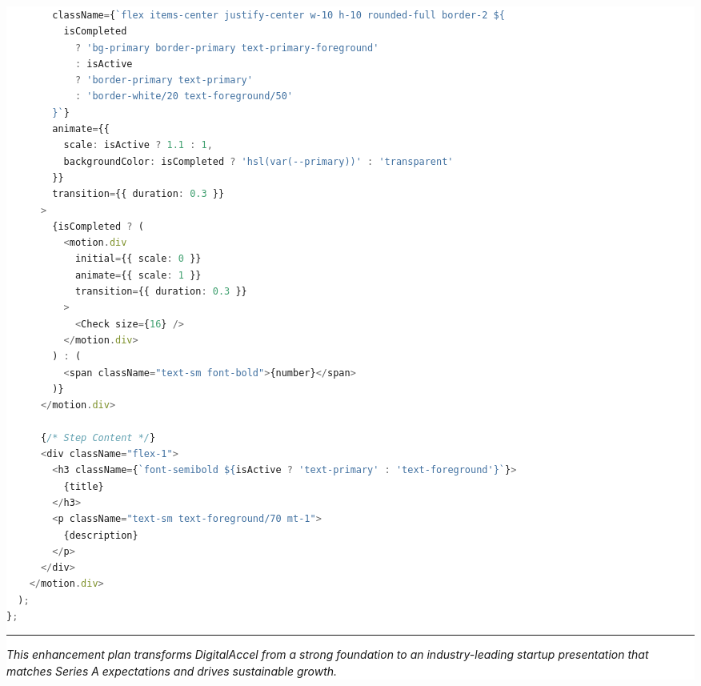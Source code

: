 ```typescript
        className={`flex items-center justify-center w-10 h-10 rounded-full border-2 ${
          isCompleted 
            ? 'bg-primary border-primary text-primary-foreground' 
            : isActive
            ? 'border-primary text-primary'
            : 'border-white/20 text-foreground/50'
        }`}
        animate={{
          scale: isActive ? 1.1 : 1,
          backgroundColor: isCompleted ? 'hsl(var(--primary))' : 'transparent'
        }}
        transition={{ duration: 0.3 }}
      >
        {isCompleted ? (
          <motion.div
            initial={{ scale: 0 }}
            animate={{ scale: 1 }}
            transition={{ duration: 0.3 }}
          >
            <Check size={16} />
          </motion.div>
        ) : (
          <span className="text-sm font-bold">{number}</span>
        )}
      </motion.div>

      {/* Step Content */}
      <div className="flex-1">
        <h3 className={`font-semibold ${isActive ? 'text-primary' : 'text-foreground'}`}>
          {title}
        </h3>
        <p className="text-sm text-foreground/70 mt-1">
          {description}
        </p>
      </div>
    </motion.div>
  );
};
```

---

*This enhancement plan transforms DigitalAccel from a strong foundation to an industry-leading startup presentation that matches Series A expectations and drives sustainable growth.* 